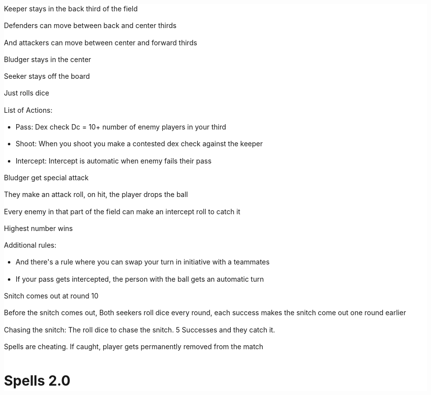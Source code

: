  

Keeper stays in the back third of the field 

Defenders can move between back and center thirds

And attackers can move between center and forward thirds

Bludger stays in the center

Seeker stays off the board

Just rolls dice

  

List of Actions: 

- Pass: Dex check Dc = 10+ number of enemy players in your third 
    
- Shoot: When you shoot you make a contested dex check against the keeper
    
- Intercept: Intercept is automatic when enemy fails their pass
    

  
  

Bludger get special attack 

They make an attack roll, on hit, the player drops the ball 

Every enemy in that part of the field can make an intercept roll to catch it

  

Highest number wins

  
  

Additional rules: 

- And there's a rule where you can swap your turn in initiative with a teammates
    
- If your pass gets intercepted, the person with the ball gets an automatic turn
    

  

Snitch comes out at round 10

Before the snitch comes out, Both seekers roll dice every round, each success makes the snitch come out one round earlier

  

Chasing the snitch: The roll dice to chase the snitch. 5 Successes and they catch it.

  

Spells are cheating. If caught, player gets permanently removed from the match

  
  

# Spells 2.0

  
  
